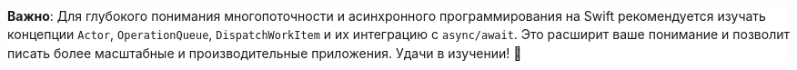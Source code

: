 
**Важно**: Для глубокого понимания многопоточности и асинхронного программирования на Swift рекомендуется изучать концепции `Actor`, `OperationQueue`, `DispatchWorkItem` и их интеграцию с `async/await`. Это расширит ваше понимание и позволит писать более масштабные и производительные приложения. Удачи в изучении! 🚀